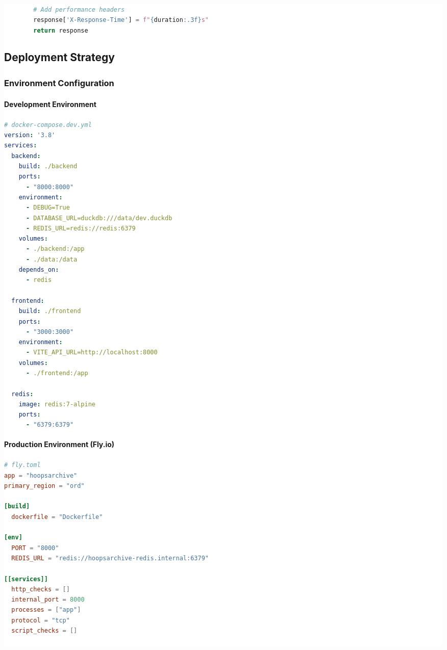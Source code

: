 ```python
        # Add performance headers
        response['X-Response-Time'] = f"{duration:.3f}s"
        return response
```

## Deployment Strategy

### Environment Configuration

#### Development Environment
```yaml
# docker-compose.dev.yml
version: '3.8'
services:
  backend:
    build: ./backend
    ports:
      - "8000:8000"
    environment:
      - DEBUG=True
      - DATABASE_URL=duckdb:///data/dev.duckdb
      - REDIS_URL=redis://redis:6379
    volumes:
      - ./backend:/app
      - ./data:/data
    depends_on:
      - redis
  
  frontend:
    build: ./frontend
    ports:
      - "3000:3000"
    environment:
      - VITE_API_URL=http://localhost:8000
    volumes:
      - ./frontend:/app
  
  redis:
    image: redis:7-alpine
    ports:
      - "6379:6379"
```

#### Production Environment (Fly.io)
```toml
# fly.toml
app = "hoopsarchive"
primary_region = "ord"

[build]
  dockerfile = "Dockerfile"

[env]
  PORT = "8000"
  REDIS_URL = "redis://hoopsarchive-redis.internal:6379"

[[services]]
  http_checks = []
  internal_port = 8000
  processes = ["app"]
  protocol = "tcp"
  script_checks = []
  
```